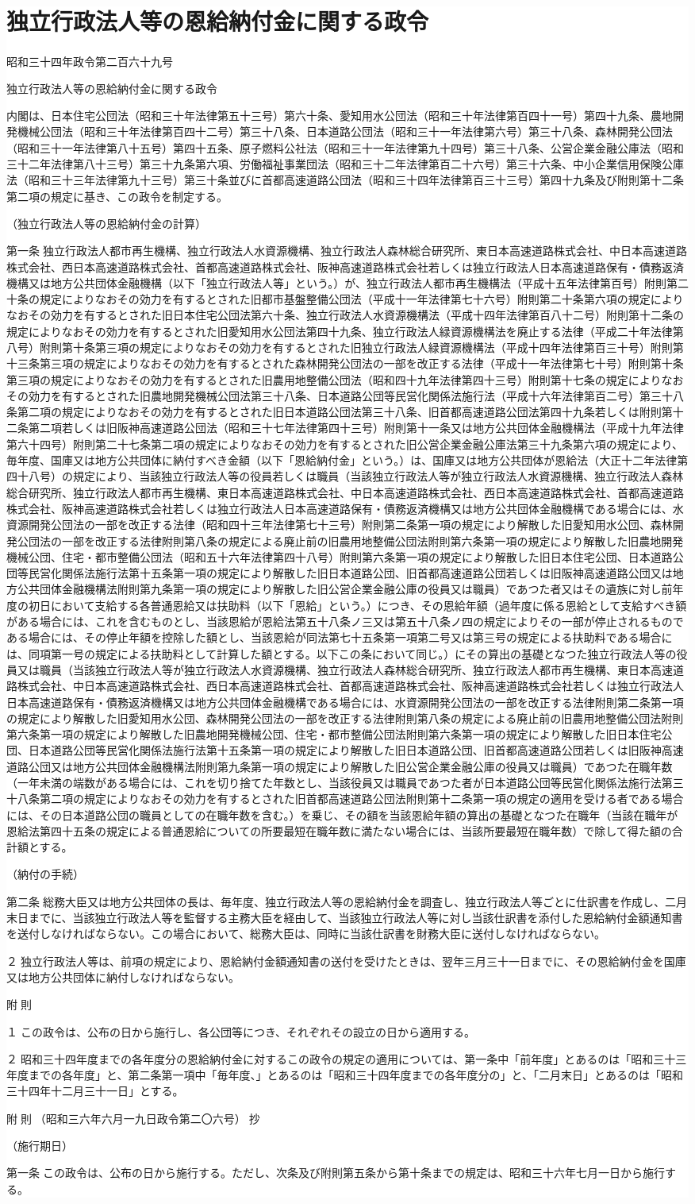 # 独立行政法人等の恩給納付金に関する政令

昭和三十四年政令第二百六十九号

独立行政法人等の恩給納付金に関する政令

内閣は、日本住宅公団法（昭和三十年法律第五十三号）第六十条、愛知用水公団法（昭和三十年法律第百四十一号）第四十九条、農地開発機械公団法（昭和三十年法律第百四十二号）第三十八条、日本道路公団法（昭和三十一年法律第六号）第三十八条、森林開発公団法（昭和三十一年法律第八十五号）第四十五条、原子燃料公社法（昭和三十一年法律第九十四号）第三十八条、公営企業金融公庫法（昭和三十二年法律第八十三号）第三十九条第六項、労働福祉事業団法（昭和三十二年法律第百二十六号）第三十六条、中小企業信用保険公庫法（昭和三十三年法律第九十三号）第三十条並びに首都高速道路公団法（昭和三十四年法律第百三十三号）第四十九条及び附則第十二条第二項の規定に基き、この政令を制定する。

（独立行政法人等の恩給納付金の計算）

第一条 独立行政法人都市再生機構、独立行政法人水資源機構、独立行政法人森林総合研究所、東日本高速道路株式会社、中日本高速道路株式会社、西日本高速道路株式会社、首都高速道路株式会社、阪神高速道路株式会社若しくは独立行政法人日本高速道路保有・債務返済機構又は地方公共団体金融機構（以下「独立行政法人等」という。）が、独立行政法人都市再生機構法（平成十五年法律第百号）附則第二十条の規定によりなおその効力を有するとされた旧都市基盤整備公団法（平成十一年法律第七十六号）附則第二十条第六項の規定によりなおその効力を有するとされた旧日本住宅公団法第六十条、独立行政法人水資源機構法（平成十四年法律第百八十二号）附則第十二条の規定によりなおその効力を有するとされた旧愛知用水公団法第四十九条、独立行政法人緑資源機構法を廃止する法律（平成二十年法律第八号）附則第十条第三項の規定によりなおその効力を有するとされた旧独立行政法人緑資源機構法（平成十四年法律第百三十号）附則第十三条第三項の規定によりなおその効力を有するとされた森林開発公団法の一部を改正する法律（平成十一年法律第七十号）附則第十条第三項の規定によりなおその効力を有するとされた旧農用地整備公団法（昭和四十九年法律第四十三号）附則第十七条の規定によりなおその効力を有するとされた旧農地開発機械公団法第三十八条、日本道路公団等民営化関係法施行法（平成十六年法律第百二号）第三十八条第二項の規定によりなおその効力を有するとされた旧日本道路公団法第三十八条、旧首都高速道路公団法第四十九条若しくは附則第十二条第二項若しくは旧阪神高速道路公団法（昭和三十七年法律第四十三号）附則第十一条又は地方公共団体金融機構法（平成十九年法律第六十四号）附則第二十七条第二項の規定によりなおその効力を有するとされた旧公営企業金融公庫法第三十九条第六項の規定により、毎年度、国庫又は地方公共団体に納付すべき金額（以下「恩給納付金」という。）は、国庫又は地方公共団体が恩給法（大正十二年法律第四十八号）の規定により、当該独立行政法人等の役員若しくは職員（当該独立行政法人等が独立行政法人水資源機構、独立行政法人森林総合研究所、独立行政法人都市再生機構、東日本高速道路株式会社、中日本高速道路株式会社、西日本高速道路株式会社、首都高速道路株式会社、阪神高速道路株式会社若しくは独立行政法人日本高速道路保有・債務返済機構又は地方公共団体金融機構である場合には、水資源開発公団法の一部を改正する法律（昭和四十三年法律第七十三号）附則第二条第一項の規定により解散した旧愛知用水公団、森林開発公団法の一部を改正する法律附則第八条の規定による廃止前の旧農用地整備公団法附則第六条第一項の規定により解散した旧農地開発機械公団、住宅・都市整備公団法（昭和五十六年法律第四十八号）附則第六条第一項の規定により解散した旧日本住宅公団、日本道路公団等民営化関係法施行法第十五条第一項の規定により解散した旧日本道路公団、旧首都高速道路公団若しくは旧阪神高速道路公団又は地方公共団体金融機構法附則第九条第一項の規定により解散した旧公営企業金融公庫の役員又は職員）であつた者又はその遺族に対し前年度の初日において支給する各普通恩給又は扶助料（以下「恩給」という。）につき、その恩給年額（過年度に係る恩給として支給すべき額がある場合には、これを含むものとし、当該恩給が恩給法第五十八条ノ三又は第五十八条ノ四の規定によりその一部が停止されるものである場合には、その停止年額を控除した額とし、当該恩給が同法第七十五条第一項第二号又は第三号の規定による扶助料である場合には、同項第一号の規定による扶助料として計算した額とする。以下この条において同じ。）にその算出の基礎となつた独立行政法人等の役員又は職員（当該独立行政法人等が独立行政法人水資源機構、独立行政法人森林総合研究所、独立行政法人都市再生機構、東日本高速道路株式会社、中日本高速道路株式会社、西日本高速道路株式会社、首都高速道路株式会社、阪神高速道路株式会社若しくは独立行政法人日本高速道路保有・債務返済機構又は地方公共団体金融機構である場合には、水資源開発公団法の一部を改正する法律附則第二条第一項の規定により解散した旧愛知用水公団、森林開発公団法の一部を改正する法律附則第八条の規定による廃止前の旧農用地整備公団法附則第六条第一項の規定により解散した旧農地開発機械公団、住宅・都市整備公団法附則第六条第一項の規定により解散した旧日本住宅公団、日本道路公団等民営化関係法施行法第十五条第一項の規定により解散した旧日本道路公団、旧首都高速道路公団若しくは旧阪神高速道路公団又は地方公共団体金融機構法附則第九条第一項の規定により解散した旧公営企業金融公庫の役員又は職員）であつた在職年数（一年未満の端数がある場合には、これを切り捨てた年数とし、当該役員又は職員であつた者が日本道路公団等民営化関係法施行法第三十八条第二項の規定によりなおその効力を有するとされた旧首都高速道路公団法附則第十二条第一項の規定の適用を受ける者である場合には、その日本道路公団の職員としての在職年数を含む。）を乗じ、その額を当該恩給年額の算出の基礎となつた在職年（当該在職年が恩給法第四十五条の規定による普通恩給についての所要最短在職年数に満たない場合には、当該所要最短在職年数）で除して得た額の合計額とする。

（納付の手続）

第二条 総務大臣又は地方公共団体の長は、毎年度、独立行政法人等の恩給納付金を調査し、独立行政法人等ごとに仕訳書を作成し、二月末日までに、当該独立行政法人等を監督する主務大臣を経由して、当該独立行政法人等に対し当該仕訳書を添付した恩給納付金額通知書を送付しなければならない。この場合において、総務大臣は、同時に当該仕訳書を財務大臣に送付しなければならない。

２ 独立行政法人等は、前項の規定により、恩給納付金額通知書の送付を受けたときは、翌年三月三十一日までに、その恩給納付金を国庫又は地方公共団体に納付しなければならない。

附 則

１ この政令は、公布の日から施行し、各公団等につき、それぞれその設立の日から適用する。

２ 昭和三十四年度までの各年度分の恩給納付金に対するこの政令の規定の適用については、第一条中「前年度」とあるのは「昭和三十三年度までの各年度」と、第二条第一項中「毎年度、」とあるのは「昭和三十四年度までの各年度分の」と、「二月末日」とあるのは「昭和三十四年十二月三十一日」とする。

附 則 （昭和三六年六月一九日政令第二〇六号） 抄

（施行期日）

第一条 この政令は、公布の日から施行する。ただし、次条及び附則第五条から第十条までの規定は、昭和三十六年七月一日から施行する。
